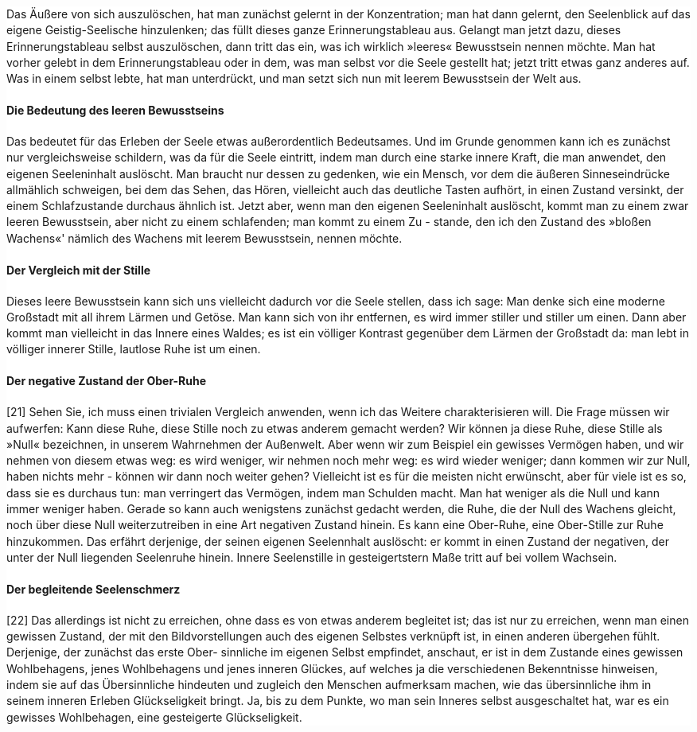 Das Äußere von sich auszulöschen, hat man zunächst gelernt in der Konzentration; man hat dann gelernt, den Seelenblick auf das eigene Geistig-Seelische hinzulenken; das füllt dieses ganze Erinnerungstableau aus. Gelangt man jetzt dazu, dieses Erinnerungstableau selbst auszulöschen, dann tritt das ein, was ich wirklich »leeres« Bewusstsein nennen möchte. Man hat vorher gelebt in dem Erinnerungstableau oder in dem, was man selbst vor die Seele gestellt hat; jetzt tritt etwas ganz anderes auf. Was in einem selbst lebte, hat man unterdrückt, und man setzt sich nun mit leerem Bewusstsein der Welt aus.

#### Die Bedeutung des leeren Bewusstseins

Das bedeutet für das Erleben der Seele etwas außerordentlich Bedeutsames. Und im Grunde genommen kann ich es zunächst nur vergleichsweise schildern, was da für die Seele eintritt, indem man durch eine starke innere Kraft, die man anwendet, den eigenen Seeleninhalt auslöscht. Man braucht nur dessen zu gedenken, wie ein Mensch, vor dem die äußeren Sinneseindrücke allmählich schweigen, bei dem das Sehen, das Hören, vielleicht auch das deutliche Tasten aufhört, in einen Zustand versinkt, der einem Schlafzustande durchaus ähnlich ist. Jetzt aber, wenn man den eigenen Seeleninhalt auslöscht, kommt man zu einem zwar leeren Bewusstsein, aber nicht zu einem schlafenden; man kommt zu einem Zu - stande, den ich den Zustand des »bloßen Wachens«' nämlich des Wachens mit leerem Bewusstsein, nennen möchte.

#### Der Vergleich mit der Stille

Dieses leere Bewusstsein kann sich uns vielleicht dadurch vor die Seele stellen, dass ich sage: Man denke sich eine moderne Großstadt mit all ihrem Lärmen und Getöse. Man kann sich von ihr entfernen, es wird immer stiller und stiller um einen. Dann aber kommt man vielleicht in das Innere eines Waldes; es ist ein völliger Kontrast gegenüber dem Lärmen der Großstadt da: man lebt in völliger innerer Stille, lautlose Ruhe ist um einen.

#### Der negative Zustand der Ober-Ruhe

[21] Sehen Sie, ich muss einen trivialen Vergleich anwenden, wenn ich das Weitere charakterisieren will. Die Frage müssen wir aufwerfen: Kann diese Ruhe, diese Stille noch zu etwas anderem gemacht werden? Wir können ja diese Ruhe, diese Stille als »Null« bezeichnen, in unserem Wahrnehmen der Außenwelt. Aber wenn wir zum Beispiel ein gewisses Vermögen haben, und wir nehmen von diesem etwas weg: es wird weniger, wir nehmen noch mehr weg: es wird wieder weniger; dann kommen wir zur Null, haben nichts mehr - können wir dann noch weiter gehen? Vielleicht ist es für die meisten nicht erwünscht, aber für viele ist es so, dass sie es durchaus tun: man verringert das Vermögen, indem man Schulden macht. Man hat weniger als die Null und kann immer weniger haben. Gerade so kann auch wenigstens zunächst gedacht werden, die Ruhe, die der Null des Wachens gleicht, noch über diese Null weiterzutreiben in eine Art negativen Zustand hinein. Es kann eine Ober-Ruhe, eine Ober-Stille zur Ruhe hinzukommen. Das erfährt derjenige, der seinen eigenen Seelennhalt auslöscht: er kommt in einen Zustand der negativen, der unter der Null liegenden Seelenruhe hinein. Innere Seelenstille in gesteigertstern Maße tritt auf bei vollem Wachsein.

#### Der begleitende Seelenschmerz

[22] Das allerdings ist nicht zu erreichen, ohne dass es von etwas anderem begleitet ist; das ist nur zu erreichen, wenn man einen gewissen Zustand, der mit den Bildvorstellungen auch des eigenen Selbstes verknüpft ist, in einen anderen übergehen fühlt. Derjenige, der zunächst das erste Ober- sinnliche im eigenen Selbst empfindet, anschaut, er ist in dem Zustande eines gewissen Wohlbehagens, jenes Wohlbehagens und jenes inneren Glückes, auf welches ja die verschiedenen Bekenntnisse hinweisen, indem sie auf das Übersinnliche hindeuten und zugleich den Menschen aufmerksam machen, wie das übersinnliche ihm in seinem inneren Erleben Glückseligkeit bringt. Ja, bis zu dem Punkte, wo man sein Inneres selbst ausgeschaltet hat, war es ein gewisses Wohlbehagen, eine gesteigerte Glückseligkeit.

